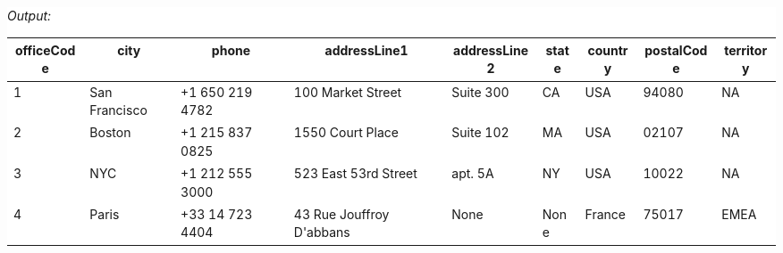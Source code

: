 *Output:*


    




<table>
    <thead>
        <tr>
            <th>officeCode</th>
            <th>city</th>
            <th>phone</th>
            <th>addressLine1</th>
            <th>addressLine2</th>
            <th>state</th>
            <th>country</th>
            <th>postalCode</th>
            <th>territory</th>
        </tr>
    </thead>
    <tbody>
        <tr>
            <td>1</td>
            <td>San Francisco</td>
            <td>+1 650 219 4782</td>
            <td>100 Market Street</td>
            <td>Suite 300</td>
            <td>CA</td>
            <td>USA</td>
            <td>94080</td>
            <td>NA</td>
        </tr>
        <tr>
            <td>2</td>
            <td>Boston</td>
            <td>+1 215 837 0825</td>
            <td>1550 Court Place</td>
            <td>Suite 102</td>
            <td>MA</td>
            <td>USA</td>
            <td>02107</td>
            <td>NA</td>
        </tr>
        <tr>
            <td>3</td>
            <td>NYC</td>
            <td>+1 212 555 3000</td>
            <td>523 East 53rd Street</td>
            <td>apt. 5A</td>
            <td>NY</td>
            <td>USA</td>
            <td>10022</td>
            <td>NA</td>
        </tr>
        <tr>
            <td>4</td>
            <td>Paris</td>
            <td>+33 14 723 4404</td>
            <td>43 Rue Jouffroy D&#x27;abbans</td>
            <td>None</td>
            <td>None</td>
            <td>France</td>
            <td>75017</td>
            <td>EMEA</td>
        </tr>